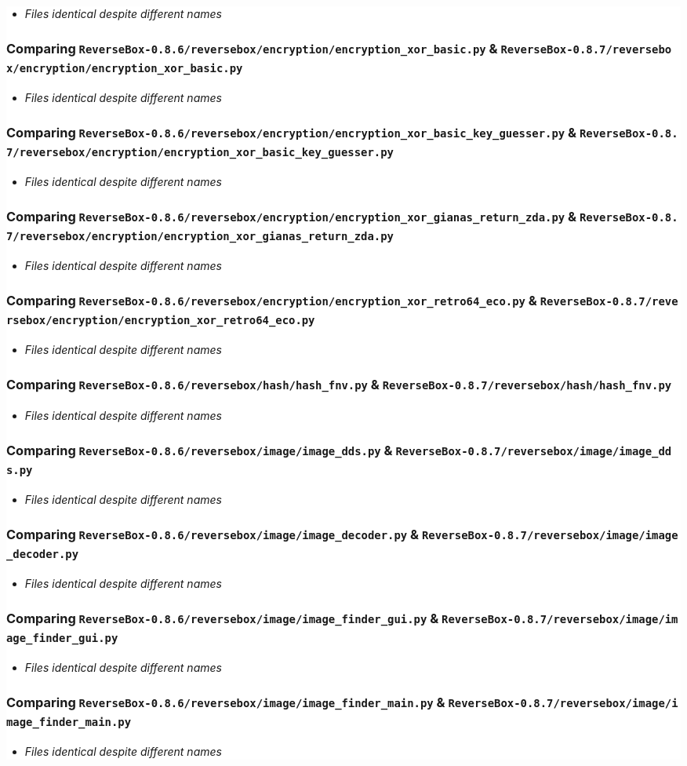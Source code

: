  * *Files identical despite different names*

### Comparing `ReverseBox-0.8.6/reversebox/encryption/encryption_xor_basic.py` & `ReverseBox-0.8.7/reversebox/encryption/encryption_xor_basic.py`

 * *Files identical despite different names*

### Comparing `ReverseBox-0.8.6/reversebox/encryption/encryption_xor_basic_key_guesser.py` & `ReverseBox-0.8.7/reversebox/encryption/encryption_xor_basic_key_guesser.py`

 * *Files identical despite different names*

### Comparing `ReverseBox-0.8.6/reversebox/encryption/encryption_xor_gianas_return_zda.py` & `ReverseBox-0.8.7/reversebox/encryption/encryption_xor_gianas_return_zda.py`

 * *Files identical despite different names*

### Comparing `ReverseBox-0.8.6/reversebox/encryption/encryption_xor_retro64_eco.py` & `ReverseBox-0.8.7/reversebox/encryption/encryption_xor_retro64_eco.py`

 * *Files identical despite different names*

### Comparing `ReverseBox-0.8.6/reversebox/hash/hash_fnv.py` & `ReverseBox-0.8.7/reversebox/hash/hash_fnv.py`

 * *Files identical despite different names*

### Comparing `ReverseBox-0.8.6/reversebox/image/image_dds.py` & `ReverseBox-0.8.7/reversebox/image/image_dds.py`

 * *Files identical despite different names*

### Comparing `ReverseBox-0.8.6/reversebox/image/image_decoder.py` & `ReverseBox-0.8.7/reversebox/image/image_decoder.py`

 * *Files identical despite different names*

### Comparing `ReverseBox-0.8.6/reversebox/image/image_finder_gui.py` & `ReverseBox-0.8.7/reversebox/image/image_finder_gui.py`

 * *Files identical despite different names*

### Comparing `ReverseBox-0.8.6/reversebox/image/image_finder_main.py` & `ReverseBox-0.8.7/reversebox/image/image_finder_main.py`

 * *Files identical despite different names*

